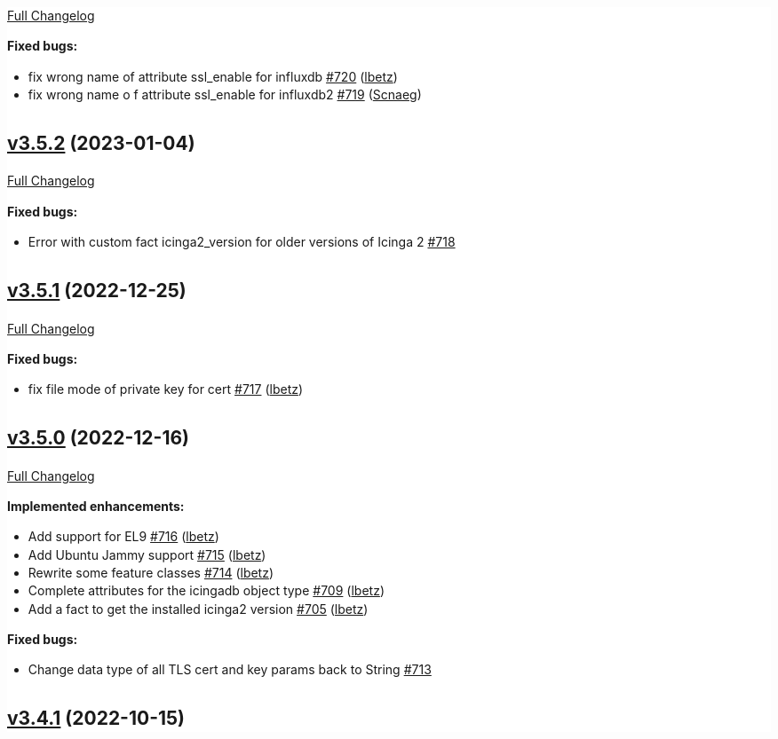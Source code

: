 [Full Changelog](https://github.com/voxpupuli/puppet-icinga2/compare/v3.5.2...v3.5.3)

**Fixed bugs:**

- fix wrong name of attribute ssl\_enable for influxdb [\#720](https://github.com/voxpupuli/puppet-icinga2/pull/720) ([lbetz](https://github.com/lbetz))
- fix wrong name o f attribute ssl\_enable for influxdb2 [\#719](https://github.com/voxpupuli/puppet-icinga2/pull/719) ([Scnaeg](https://github.com/Scnaeg))

## [v3.5.2](https://github.com/voxpupuli/puppet-icinga2/tree/v3.5.2) (2023-01-04)

[Full Changelog](https://github.com/voxpupuli/puppet-icinga2/compare/v3.5.1...v3.5.2)

**Fixed bugs:**

- Error with custom fact icinga2\_version for older versions of Icinga 2 [\#718](https://github.com/voxpupuli/puppet-icinga2/issues/718)

## [v3.5.1](https://github.com/voxpupuli/puppet-icinga2/tree/v3.5.1) (2022-12-25)

[Full Changelog](https://github.com/voxpupuli/puppet-icinga2/compare/v3.5.0...v3.5.1)

**Fixed bugs:**

- fix file mode of private key for cert [\#717](https://github.com/voxpupuli/puppet-icinga2/pull/717) ([lbetz](https://github.com/lbetz))

## [v3.5.0](https://github.com/voxpupuli/puppet-icinga2/tree/v3.5.0) (2022-12-16)

[Full Changelog](https://github.com/voxpupuli/puppet-icinga2/compare/v3.4.1...v3.5.0)

**Implemented enhancements:**

- Add support for EL9 [\#716](https://github.com/voxpupuli/puppet-icinga2/pull/716) ([lbetz](https://github.com/lbetz))
- Add Ubuntu Jammy support [\#715](https://github.com/voxpupuli/puppet-icinga2/pull/715) ([lbetz](https://github.com/lbetz))
- Rewrite some feature classes [\#714](https://github.com/voxpupuli/puppet-icinga2/pull/714) ([lbetz](https://github.com/lbetz))
- Complete attributes for the icingadb object type [\#709](https://github.com/voxpupuli/puppet-icinga2/pull/709) ([lbetz](https://github.com/lbetz))
- Add a fact to get the installed icinga2 version [\#705](https://github.com/voxpupuli/puppet-icinga2/pull/705) ([lbetz](https://github.com/lbetz))

**Fixed bugs:**

- Change data type of all TLS cert and key params back to String [\#713](https://github.com/voxpupuli/puppet-icinga2/issues/713)

## [v3.4.1](https://github.com/voxpupuli/puppet-icinga2/tree/v3.4.1) (2022-10-15)
